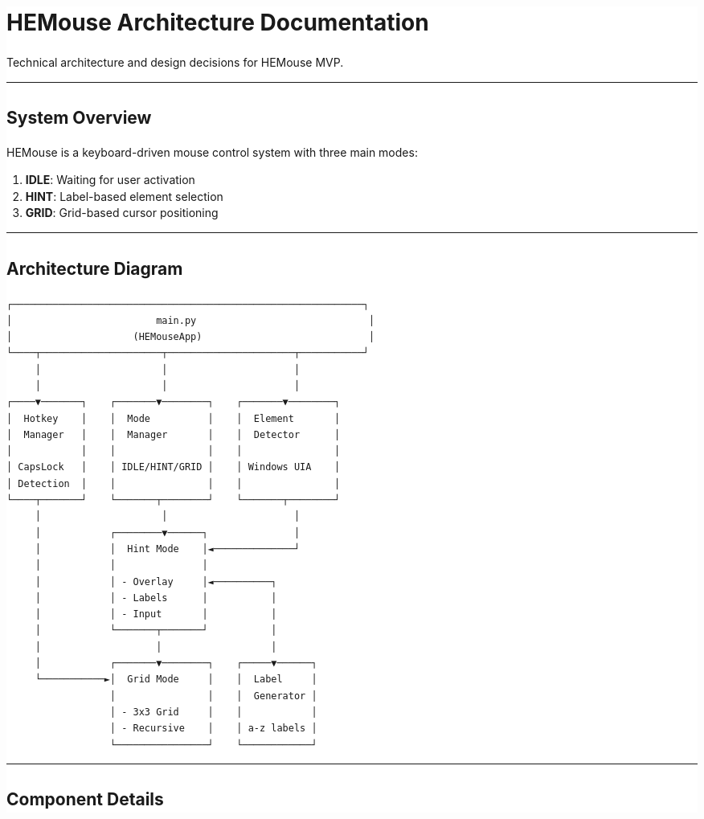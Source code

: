 # HEMouse Architecture Documentation

Technical architecture and design decisions for HEMouse MVP.

---

## System Overview

HEMouse is a keyboard-driven mouse control system with three main modes:
1. **IDLE**: Waiting for user activation
2. **HINT**: Label-based element selection
3. **GRID**: Grid-based cursor positioning

---

## Architecture Diagram

```
┌─────────────────────────────────────────────────────────────┐
│                         main.py                              │
│                     (HEMouseApp)                             │
└────┬─────────────────────┬──────────────────────┬───────────┘
     │                     │                      │
     │                     │                      │
┌────▼───────┐    ┌───────▼────────┐    ┌───────▼────────┐
│  Hotkey    │    │  Mode          │    │  Element       │
│  Manager   │    │  Manager       │    │  Detector      │
│            │    │                │    │                │
│ CapsLock   │    │ IDLE/HINT/GRID │    │ Windows UIA    │
│ Detection  │    │                │    │                │
└────┬───────┘    └───────┬────────┘    └───────┬────────┘
     │                     │                      │
     │            ┌────────▼──────┐               │
     │            │  Hint Mode    │◄──────────────┘
     │            │               │
     │            │ - Overlay     │◄──────────┐
     │            │ - Labels      │           │
     │            │ - Input       │           │
     │            └───────┬───────┘           │
     │                    │                   │
     │            ┌───────▼────────┐    ┌─────▼──────┐
     └───────────►│  Grid Mode     │    │  Label     │
                  │                │    │  Generator │
                  │ - 3x3 Grid     │    │            │
                  │ - Recursive    │    │ a-z labels │
                  └────────────────┘    └────────────┘
```

---

## Component Details
